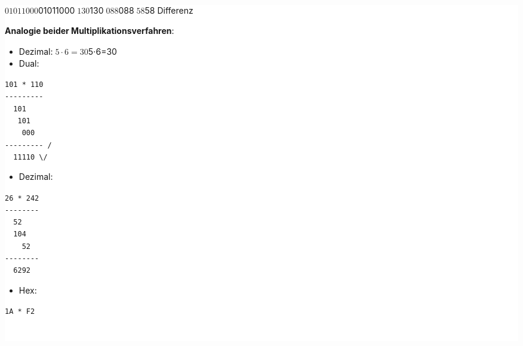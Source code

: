 <td align="right"><span class="katex--inline"><span class="katex"><span class="katex-mathml"><math><semantics><mrow><mn>0</mn><mn>1</mn><mn>0</mn><mn>1</mn><mn>1</mn><mn>0</mn><mn>0</mn><mn>0</mn></mrow><annotation encoding="application/x-tex">01011000</annotation></semantics></math></span><span class="katex-html" aria-hidden="true"><span class="strut" style="height: 0.64444em;"></span><span class="strut bottom" style="height: 0.64444em; vertical-align: 0em;"></span><span class="base"><span class="mord mathrm">0</span><span class="mord mathrm">1</span><span class="mord mathrm">0</span><span class="mord mathrm">1</span><span class="mord mathrm">1</span><span class="mord mathrm">0</span><span class="mord mathrm">0</span><span class="mord mathrm">0</span></span></span></span></span></td>
<td align="center"><span class="katex--inline"><span class="katex"><span class="katex-mathml"><math><semantics><mrow><mn>1</mn><mn>3</mn><mn>0</mn></mrow><annotation encoding="application/x-tex">130</annotation></semantics></math></span><span class="katex-html" aria-hidden="true"><span class="strut" style="height: 0.64444em;"></span><span class="strut bottom" style="height: 0.64444em; vertical-align: 0em;"></span><span class="base"><span class="mord mathrm">1</span><span class="mord mathrm">3</span><span class="mord mathrm">0</span></span></span></span></span></td>
<td align="center"><span class="katex--inline"><span class="katex"><span class="katex-mathml"><math><semantics><mrow><mn>0</mn><mn>8</mn><mn>8</mn></mrow><annotation encoding="application/x-tex">088</annotation></semantics></math></span><span class="katex-html" aria-hidden="true"><span class="strut" style="height: 0.64444em;"></span><span class="strut bottom" style="height: 0.64444em; vertical-align: 0em;"></span><span class="base"><span class="mord mathrm">0</span><span class="mord mathrm">8</span><span class="mord mathrm">8</span></span></span></span></span></td>
<td align="center"><span class="katex--inline"><span class="katex"><span class="katex-mathml"><math><semantics><mrow><mn>5</mn><mn>8</mn></mrow><annotation encoding="application/x-tex">58</annotation></semantics></math></span><span class="katex-html" aria-hidden="true"><span class="strut" style="height: 0.64444em;"></span><span class="strut bottom" style="height: 0.64444em; vertical-align: 0em;"></span><span class="base"><span class="mord mathrm">5</span><span class="mord mathrm">8</span></span></span></span></span></td>
<td align="center">Differenz</td>
</tr>
</tbody>
</table><p><strong>Analogie beider Multiplikationsverfahren</strong>:</p>
<ul>
<li>Dezimal: <span class="katex--inline"><span class="katex"><span class="katex-mathml"><math><semantics><mrow><mn>5</mn><mo>⋅</mo><mn>6</mn><mo>=</mo><mn>3</mn><mn>0</mn></mrow><annotation encoding="application/x-tex">5 \cdot 6 = 30</annotation></semantics></math></span><span class="katex-html" aria-hidden="true"><span class="strut" style="height: 0.64444em;"></span><span class="strut bottom" style="height: 0.64444em; vertical-align: 0em;"></span><span class="base"><span class="mord mathrm">5</span><span class="mbin">⋅</span><span class="mord mathrm">6</span><span class="mrel">=</span><span class="mord mathrm">3</span><span class="mord mathrm">0</span></span></span></span></span></li>
<li>Dual:</li>
</ul>
<pre><code>101 * 110
---------
  101
   101
    000
--------- / 
  11110 \/
</code></pre>
<ul>
<li>Dezimal:</li>
</ul>
<pre><code>26 * 242
--------
  52
  104
    52
--------
  6292
</code></pre>
<ul>
<li>Hex:</li>
</ul>
<pre><code>1A * F2